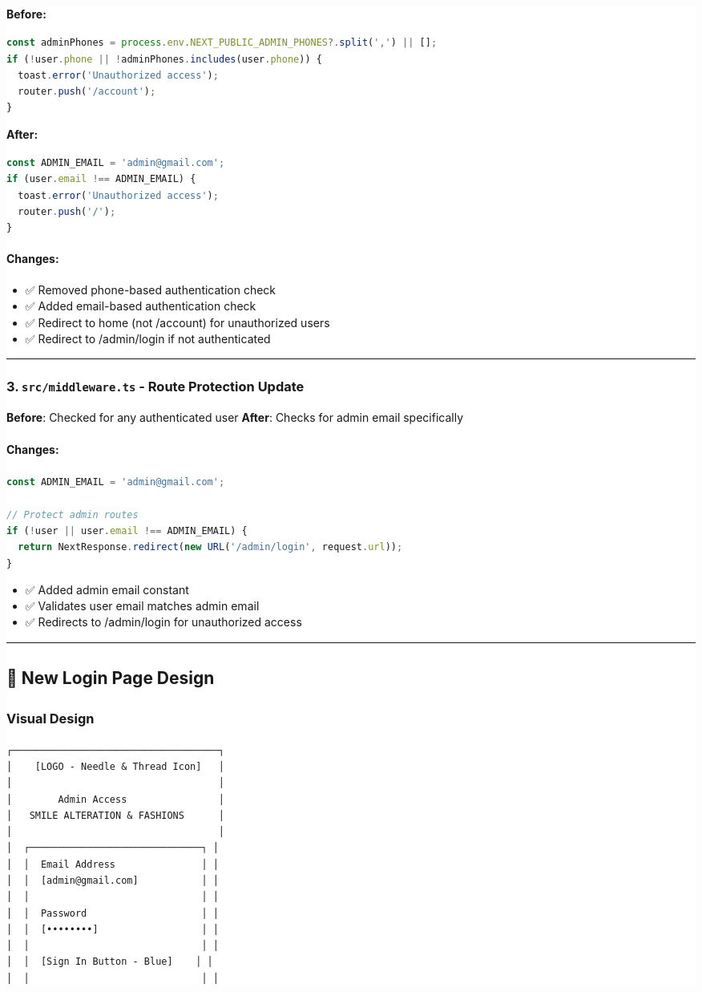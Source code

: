 **Before:**
```typescript
const adminPhones = process.env.NEXT_PUBLIC_ADMIN_PHONES?.split(',') || [];
if (!user.phone || !adminPhones.includes(user.phone)) {
  toast.error('Unauthorized access');
  router.push('/account');
}
```

**After:**
```typescript
const ADMIN_EMAIL = 'admin@gmail.com';
if (user.email !== ADMIN_EMAIL) {
  toast.error('Unauthorized access');
  router.push('/');
}
```

#### **Changes:**
- ✅ Removed phone-based authentication check
- ✅ Added email-based authentication check
- ✅ Redirect to home (not /account) for unauthorized users
- ✅ Redirect to /admin/login if not authenticated

---

### 3. **`src/middleware.ts`** - Route Protection Update

**Before**: Checked for any authenticated user
**After**: Checks for admin email specifically

#### **Changes:**
```typescript
const ADMIN_EMAIL = 'admin@gmail.com';

// Protect admin routes
if (!user || user.email !== ADMIN_EMAIL) {
  return NextResponse.redirect(new URL('/admin/login', request.url));
}
```

- ✅ Added admin email constant
- ✅ Validates user email matches admin email
- ✅ Redirects to /admin/login for unauthorized access

---

## 🎨 **New Login Page Design**

### **Visual Design**
```
┌────────────────────────────────────┐
│    [LOGO - Needle & Thread Icon]   │
│                                    │
│        Admin Access                │
│   SMILE ALTERATION & FASHIONS      │
│                                    │
│  ┌──────────────────────────────┐ │
│  │  Email Address               │ │
│  │  [admin@gmail.com]           │ │
│  │                              │ │
│  │  Password                    │ │
│  │  [••••••••]                  │ │
│  │                              │ │
│  │  [Sign In Button - Blue]    │ │
│  │                              │ │
```